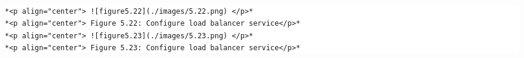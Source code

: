     *<p align="center"> ![figure5.22](./images/5.22.png) </p>*
    *<p align="center"> Figure 5.22: Configure load balancer service</p>*
    *<p align="center"> ![figure5.23](./images/5.23.png) </p>*
    *<p align="center"> Figure 5.23: Configure load balancer service</p>*